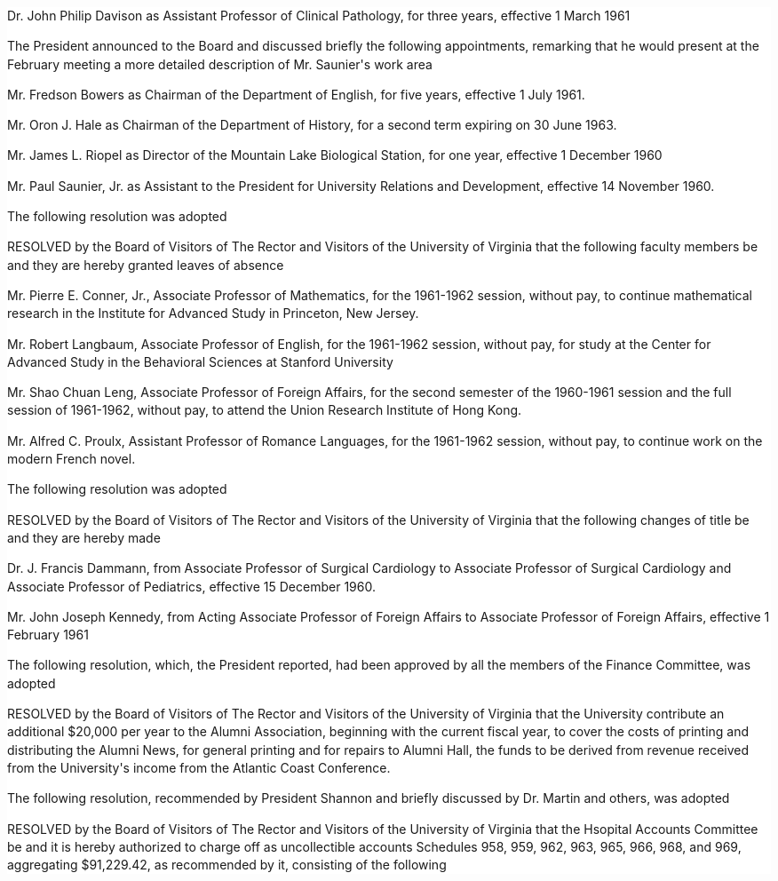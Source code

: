 Dr. John Philip Davison as Assistant Professor of Clinical Pathology, for three years, effective 1 March 1961

The President announced to the Board and discussed briefly the following appointments, remarking that he would present at the February meeting a more detailed description of Mr. Saunier's work area

Mr. Fredson Bowers as Chairman of the Department of English, for five years, effective 1 July 1961.

Mr. Oron J. Hale as Chairman of the Department of History, for a second term expiring on 30 June 1963.

Mr. James L. Riopel as Director of the Mountain Lake Biological Station, for one year, effective 1 December 1960

Mr. Paul Saunier, Jr. as Assistant to the President for University Relations and Development, effective 14 November 1960.

The following resolution was adopted

RESOLVED by the Board of Visitors of The Rector and Visitors of the University of Virginia that the following faculty members be and they are hereby granted leaves of absence

Mr. Pierre E. Conner, Jr., Associate Professor of Mathematics, for the 1961-1962 session, without pay, to continue mathematical research in the Institute for Advanced Study in Princeton, New Jersey.

Mr. Robert Langbaum, Associate Professor of English, for the 1961-1962 session, without pay, for study at the Center for Advanced Study in the Behavioral Sciences at Stanford University

Mr. Shao Chuan Leng, Associate Professor of Foreign Affairs, for the second semester of the 1960-1961 session and the full session of 1961-1962, without pay, to attend the Union Research Institute of Hong Kong.

Mr. Alfred C. Proulx, Assistant Professor of Romance Languages, for the 1961-1962 session, without pay, to continue work on the modern French novel.

The following resolution was adopted

RESOLVED by the Board of Visitors of The Rector and Visitors of the University of Virginia that the following changes of title be and they are hereby made

Dr. J. Francis Dammann, from Associate Professor of Surgical Cardiology to Associate Professor of Surgical Cardiology and Associate Professor of Pediatrics, effective 15 December 1960.

Mr. John Joseph Kennedy, from Acting Associate Professor of Foreign Affairs to Associate Professor of Foreign Affairs, effective 1 February 1961

The following resolution, which, the President reported, had been approved by all the members of the Finance Committee, was adopted

RESOLVED by the Board of Visitors of The Rector and Visitors of the University of Virginia that the University contribute an additional $20,000 per year to the Alumni Association, beginning with the current fiscal year, to cover the costs of printing and distributing the Alumni News, for general printing and for repairs to Alumni Hall, the funds to be derived from revenue received from the University's income from the Atlantic Coast Conference.

The following resolution, recommended by President Shannon and briefly discussed by Dr. Martin and others, was adopted

RESOLVED by the Board of Visitors of The Rector and Visitors of the University of Virginia that the Hsopital Accounts Committee be and it is hereby authorized to charge off as uncollectible accounts Schedules 958, 959, 962, 963, 965, 966, 968, and 969, aggregating $91,229.42, as recommended by it, consisting of the following
